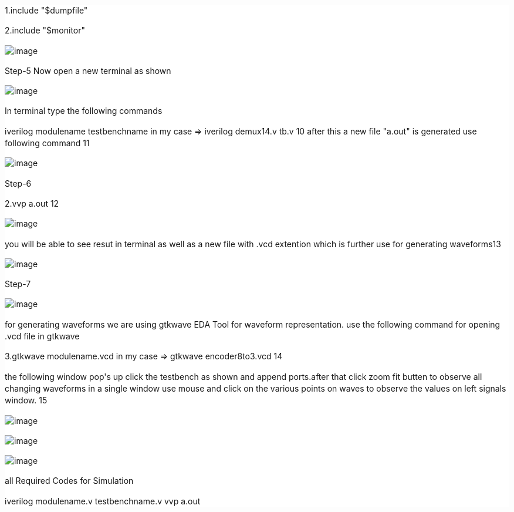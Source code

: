 1.include "$dumpfile"

2.include "$monitor"

![image](https://user-images.githubusercontent.com/93753343/140523783-b9f2bf50-1d07-4b0a-a733-a35495d0286d.png)


Step-5 Now open a new terminal as shown

![image](https://user-images.githubusercontent.com/93753343/140525701-8eb0527b-27ad-47f0-ae92-0a6f7153fc15.png)


In terminal type the following commands

iverilog modulename testbenchname in my case => iverilog demux14.v tb.v 10
after this a new file "a.out" is generated use following command 11

![image](https://user-images.githubusercontent.com/93753343/140526249-59d78a17-502b-49a5-86bf-ae41a4227945.png)


Step-6

2.vvp a.out 12

![image](https://user-images.githubusercontent.com/93753343/140526937-f84e8301-0628-4e97-89be-22ed7fc26011.png)

you will be able to see resut in terminal as well as a new file with .vcd extention which is further use for generating waveforms13

![image](https://user-images.githubusercontent.com/93753343/140528704-2466860a-adeb-4b1d-ab96-d60d2f1c0b7d.png)


Step-7

![image](https://user-images.githubusercontent.com/93753343/140535717-1f53016f-2387-484a-b361-da69fd45af99.png)


for generating waveforms we are using gtkwave EDA Tool for waveform representation. use the following command for opening .vcd file in gtkwave

3.gtkwave modulename.vcd in my case => gtkwave encoder8to3.vcd 14

the following window pop's up click the testbench as shown and append ports.after that click zoom fit butten to observe all changing waveforms in a single window use mouse and click on the various points on waves to observe the values on left signals window. 15

![image](https://user-images.githubusercontent.com/93753343/140536104-8f5019a9-d2b1-4473-b085-fcb8335d1980.png)

![image](https://user-images.githubusercontent.com/93753343/140536625-e1463b39-ba73-421b-9d3b-f8845f48e91a.png)

![image](https://user-images.githubusercontent.com/93753343/140536817-1a4db2dd-742a-4516-9593-6019820be3f1.png)


all Required Codes for Simulation

iverilog modulename.v testbenchname.v
vvp a.out

